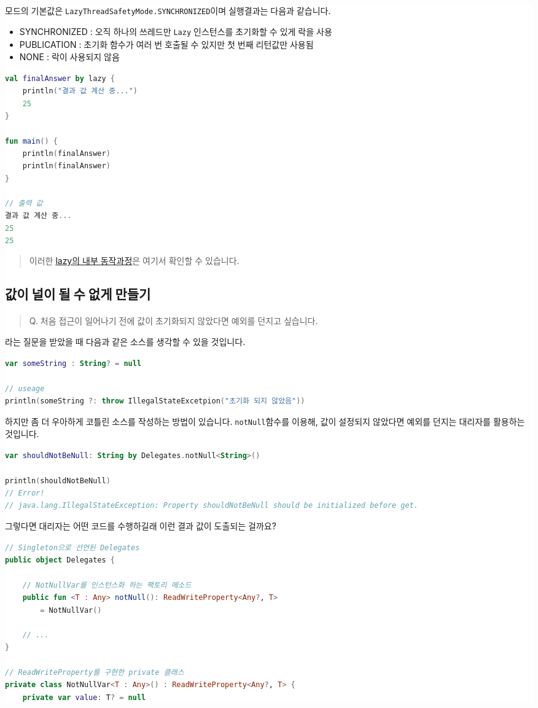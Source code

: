 모드의 기본값은 `LazyThreadSafetyMode.SYNCHRONIZED`이며 실행결과는 다음과 같습니다.

* SYNCHRONIZED : 오직 하나의 쓰레드만 `Lazy` 인스턴스를 초기화할 수 있게 락을 사용
* PUBLICATION : 초기화 함수가 여러 번 호출될 수 있지만 첫 번째 리턴값만 사용됨
* NONE : 락이 사용되지 않음



```kotlin
val finalAnswer by lazy {
    println("결과 값 계산 중...")
    25
}

fun main() {
    println(finalAnswer)
    println(finalAnswer)
}

// 출력 값
결과 값 계산 중...
25
25
```

> 이러한 [lazy의 내부 동작과정](https://velog.io/@cksgodl/Kotlin-lateinit-lazy-%EB%A1%9C-%EC%A7%80%EC%97%B0%EC%8B%9C%ED%82%A4%EA%B8%B0)은 여기서 확인할 수 있습니다.


## 값이 널이 될 수 없게 만들기

> Q. 처음 접근이 일어나기 전에 값이 초기화되지 않았다면 예외를 던지고 싶습니다.

라는 질문을 받았을 때 다음과 같은 소스를 생각할 수 있을 것입니다.
```kotlin
var someString : String? = null

// useage
println(someString ?: throw IllegalStateExcetpion("초기화 되지 않았음"))
```


하지만 좀 더 우아하게 코틀린 소스를 작성하는 방법이 있습니다. 
`notNull`함수를 이용해, 값이 설정되지 않았다면 예외를 던지는 대리자를 활용하는 것입니다.

```kotlin
var shouldNotBeNull: String by Delegates.notNull<String>()

println(shouldNotBeNull)
// Error! 
// java.lang.IllegalStateException: Property shouldNotBeNull should be initialized before get.
```

그렇다면 대리자는 어떤 코드를 수행하길래 이런 결과 값이 도출되는 걸까요?

```kotlin
// Singleton으로 선언된 Delegates
public object Delegates {
    
    // NotNullVar를 인스턴스화 하는 팩토리 메소드
    public fun <T : Any> notNull(): ReadWriteProperty<Any?, T> 
    	= NotNullVar()

	// ...
}

// ReadWriteProperty를 구현한 private 클래스
private class NotNullVar<T : Any>() : ReadWriteProperty<Any?, T> {
    private var value: T? = null

```